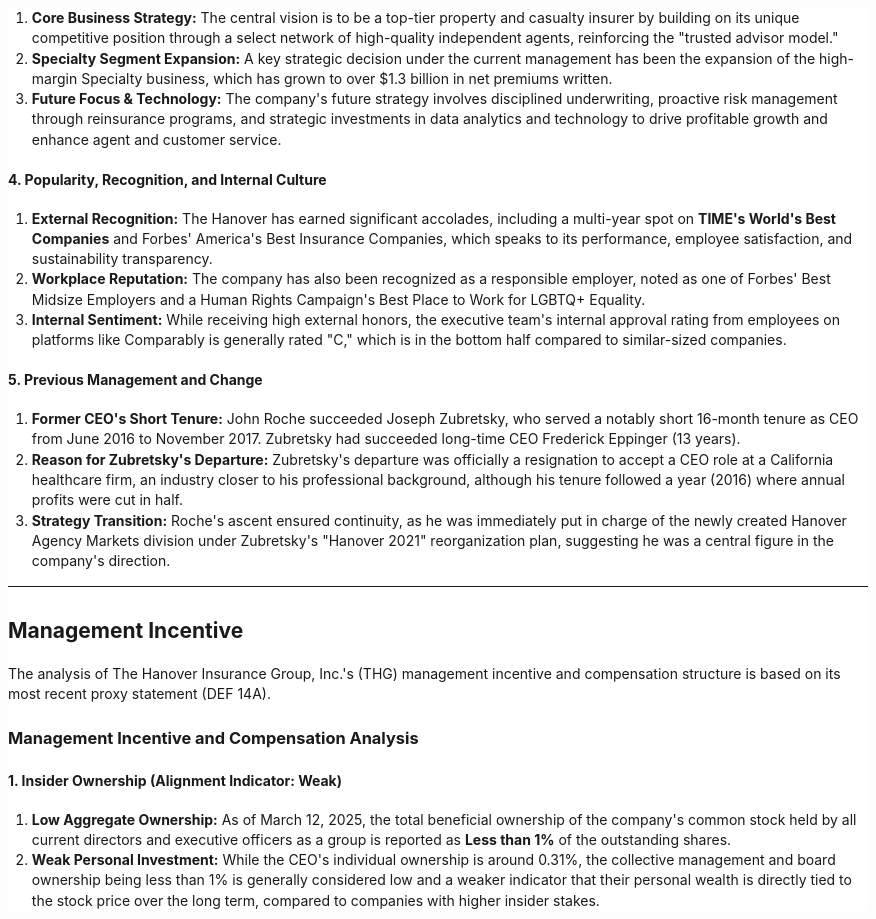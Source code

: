 1.  **Core Business Strategy:** The central vision is to be a top-tier property and casualty insurer by building on its unique competitive position through a select network of high-quality independent agents, reinforcing the "trusted advisor model."
2.  **Specialty Segment Expansion:** A key strategic decision under the current management has been the expansion of the high-margin Specialty business, which has grown to over \$1.3 billion in net premiums written.
3.  **Future Focus & Technology:** The company's future strategy involves disciplined underwriting, proactive risk management through reinsurance programs, and strategic investments in data analytics and technology to drive profitable growth and enhance agent and customer service.

#### **4. Popularity, Recognition, and Internal Culture**

1.  **External Recognition:** The Hanover has earned significant accolades, including a multi-year spot on **TIME's World's Best Companies** and Forbes' America's Best Insurance Companies, which speaks to its performance, employee satisfaction, and sustainability transparency.
2.  **Workplace Reputation:** The company has also been recognized as a responsible employer, noted as one of Forbes' Best Midsize Employers and a Human Rights Campaign's Best Place to Work for LGBTQ+ Equality.
3.  **Internal Sentiment:** While receiving high external honors, the executive team's internal approval rating from employees on platforms like Comparably is generally rated "C," which is in the bottom half compared to similar-sized companies.

#### **5. Previous Management and Change**

1.  **Former CEO's Short Tenure:** John Roche succeeded Joseph Zubretsky, who served a notably short 16-month tenure as CEO from June 2016 to November 2017. Zubretsky had succeeded long-time CEO Frederick Eppinger (13 years).
2.  **Reason for Zubretsky's Departure:** Zubretsky's departure was officially a resignation to accept a CEO role at a California healthcare firm, an industry closer to his professional background, although his tenure followed a year (2016) where annual profits were cut in half.
3.  **Strategy Transition:** Roche's ascent ensured continuity, as he was immediately put in charge of the newly created Hanover Agency Markets division under Zubretsky's "Hanover 2021" reorganization plan, suggesting he was a central figure in the company's direction.

---

## Management Incentive

The analysis of The Hanover Insurance Group, Inc.'s (THG) management incentive and compensation structure is based on its most recent proxy statement (DEF 14A).

### **Management Incentive and Compensation Analysis**

#### **1. Insider Ownership (Alignment Indicator: Weak)**

1.  **Low Aggregate Ownership:** As of March 12, 2025, the total beneficial ownership of the company's common stock held by all current directors and executive officers as a group is reported as **Less than 1%** of the outstanding shares.
2.  **Weak Personal Investment:** While the CEO's individual ownership is around 0.31%, the collective management and board ownership being less than 1% is generally considered low and a weaker indicator that their personal wealth is directly tied to the stock price over the long term, compared to companies with higher insider stakes.
